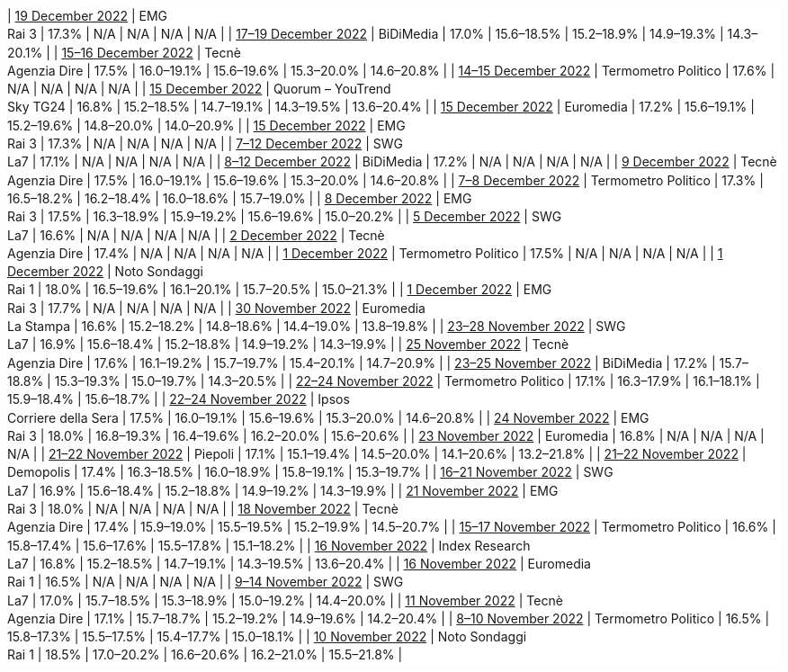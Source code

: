 | [19 December 2022](2022-12-19-EMG.html) | EMG <br> Rai 3 | 17.3% | N/A | N/A | N/A | N/A |
| [17–19 December 2022](2022-12-19-BiDiMedia.html) | BiDiMedia | 17.0% | 15.6–18.5% | 15.2–18.9% | 14.9–19.3% | 14.3–20.1% |
| [15–16 December 2022](2022-12-16-Tecnè.html) | Tecnè <br> Agenzia Dire | 17.5% | 16.0–19.1% | 15.6–19.6% | 15.3–20.0% | 14.6–20.8% |
| [14–15 December 2022](2022-12-15-TermometroPolitico.html) | Termometro Politico | 17.6% | N/A | N/A | N/A | N/A |
| [15 December 2022](2022-12-15-Quorum–YouTrend.html) | Quorum – YouTrend <br> Sky TG24 | 16.8% | 15.2–18.5% | 14.7–19.1% | 14.3–19.5% | 13.6–20.4% |
| [15 December 2022](2022-12-15-Euromedia.html) | Euromedia | 17.2% | 15.6–19.1% | 15.2–19.6% | 14.8–20.0% | 14.0–20.9% |
| [15 December 2022](2022-12-15-EMG.html) | EMG <br> Rai 3 | 17.3% | N/A | N/A | N/A | N/A |
| [7–12 December 2022](2022-12-12-SWG.html) | SWG <br> La7 | 17.1% | N/A | N/A | N/A | N/A |
| [8–12 December 2022](2022-12-12-BiDiMedia.html) | BiDiMedia | 17.2% | N/A | N/A | N/A | N/A |
| [9 December 2022](2022-12-09-Tecnè.html) | Tecnè <br> Agenzia Dire | 17.5% | 16.0–19.1% | 15.6–19.6% | 15.3–20.0% | 14.6–20.8% |
| [7–8 December 2022](2022-12-08-TermometroPolitico.html) | Termometro Politico | 17.3% | 16.5–18.2% | 16.2–18.4% | 16.0–18.6% | 15.7–19.0% |
| [8 December 2022](2022-12-08-EMG.html) | EMG <br> Rai 3 | 17.5% | 16.3–18.9% | 15.9–19.2% | 15.6–19.6% | 15.0–20.2% |
| [5 December 2022](2022-12-05-SWG.html) | SWG <br> La7 | 16.6% | N/A | N/A | N/A | N/A |
| [2 December 2022](2022-12-02-Tecnè.html) | Tecnè <br> Agenzia Dire | 17.4% | N/A | N/A | N/A | N/A |
| [1 December 2022](2022-12-01-TermometroPolitico.html) | Termometro Politico | 17.5% | N/A | N/A | N/A | N/A |
| [1 December 2022](2022-12-01-NotoSondaggi.html) | Noto Sondaggi <br> Rai 1 | 18.0% | 16.5–19.6% | 16.1–20.1% | 15.7–20.5% | 15.0–21.3% |
| [1 December 2022](2022-12-01-EMG.html) | EMG <br> Rai 3 | 17.7% | N/A | N/A | N/A | N/A |
| [30 November 2022](2022-11-30-Euromedia.html) | Euromedia <br> La Stampa | 16.6% | 15.2–18.2% | 14.8–18.6% | 14.4–19.0% | 13.8–19.8% |
| [23–28 November 2022](2022-11-28-SWG.html) | SWG <br> La7 | 16.9% | 15.6–18.4% | 15.2–18.8% | 14.9–19.2% | 14.3–19.9% |
| [25 November 2022](2022-11-25-Tecnè.html) | Tecnè <br> Agenzia Dire | 17.6% | 16.1–19.2% | 15.7–19.7% | 15.4–20.1% | 14.7–20.9% |
| [23–25 November 2022](2022-11-25-BiDiMedia.html) | BiDiMedia | 17.2% | 15.7–18.8% | 15.3–19.3% | 15.0–19.7% | 14.3–20.5% |
| [22–24 November 2022](2022-11-24-TermometroPolitico.html) | Termometro Politico | 17.1% | 16.3–17.9% | 16.1–18.1% | 15.9–18.4% | 15.6–18.7% |
| [22–24 November 2022](2022-11-24-Ipsos.html) | Ipsos <br> Corriere della Sera | 17.5% | 16.0–19.1% | 15.6–19.6% | 15.3–20.0% | 14.6–20.8% |
| [24 November 2022](2022-11-24-EMG.html) | EMG <br> Rai 3 | 18.0% | 16.8–19.3% | 16.4–19.6% | 16.2–20.0% | 15.6–20.6% |
| [23 November 2022](2022-11-23-Euromedia.html) | Euromedia | 16.8% | N/A | N/A | N/A | N/A |
| [21–22 November 2022](2022-11-22-Piepoli.html) | Piepoli | 17.1% | 15.1–19.4% | 14.5–20.0% | 14.1–20.6% | 13.2–21.8% |
| [21–22 November 2022](2022-11-22-Demopolis.html) | Demopolis | 17.4% | 16.3–18.5% | 16.0–18.9% | 15.8–19.1% | 15.3–19.7% |
| [16–21 November 2022](2022-11-21-SWG.html) | SWG <br> La7 | 16.9% | 15.6–18.4% | 15.2–18.8% | 14.9–19.2% | 14.3–19.9% |
| [21 November 2022](2022-11-21-EMG.html) | EMG <br> Rai 3 | 18.0% | N/A | N/A | N/A | N/A |
| [18 November 2022](2022-11-18-Tecnè.html) | Tecnè <br> Agenzia Dire | 17.4% | 15.9–19.0% | 15.5–19.5% | 15.2–19.9% | 14.5–20.7% |
| [15–17 November 2022](2022-11-17-TermometroPolitico.html) | Termometro Politico | 16.6% | 15.8–17.4% | 15.6–17.6% | 15.5–17.8% | 15.1–18.2% |
| [16 November 2022](2022-11-16-IndexResearch.html) | Index Research <br> La7 | 16.8% | 15.2–18.5% | 14.7–19.1% | 14.3–19.5% | 13.6–20.4% |
| [16 November 2022](2022-11-16-Euromedia.html) | Euromedia <br> Rai 1 | 16.5% | N/A | N/A | N/A | N/A |
| [9–14 November 2022](2022-11-14-SWG.html) | SWG <br> La7 | 17.0% | 15.7–18.5% | 15.3–18.9% | 15.0–19.2% | 14.4–20.0% |
| [11 November 2022](2022-11-11-Tecnè.html) | Tecnè <br> Agenzia Dire | 17.1% | 15.7–18.7% | 15.2–19.2% | 14.9–19.6% | 14.2–20.4% |
| [8–10 November 2022](2022-11-10-TermometroPolitico.html) | Termometro Politico | 16.5% | 15.8–17.3% | 15.5–17.5% | 15.4–17.7% | 15.0–18.1% |
| [10 November 2022](2022-11-10-NotoSondaggi.html) | Noto Sondaggi <br> Rai 1 | 18.5% | 17.0–20.2% | 16.6–20.6% | 16.2–21.0% | 15.5–21.8% |